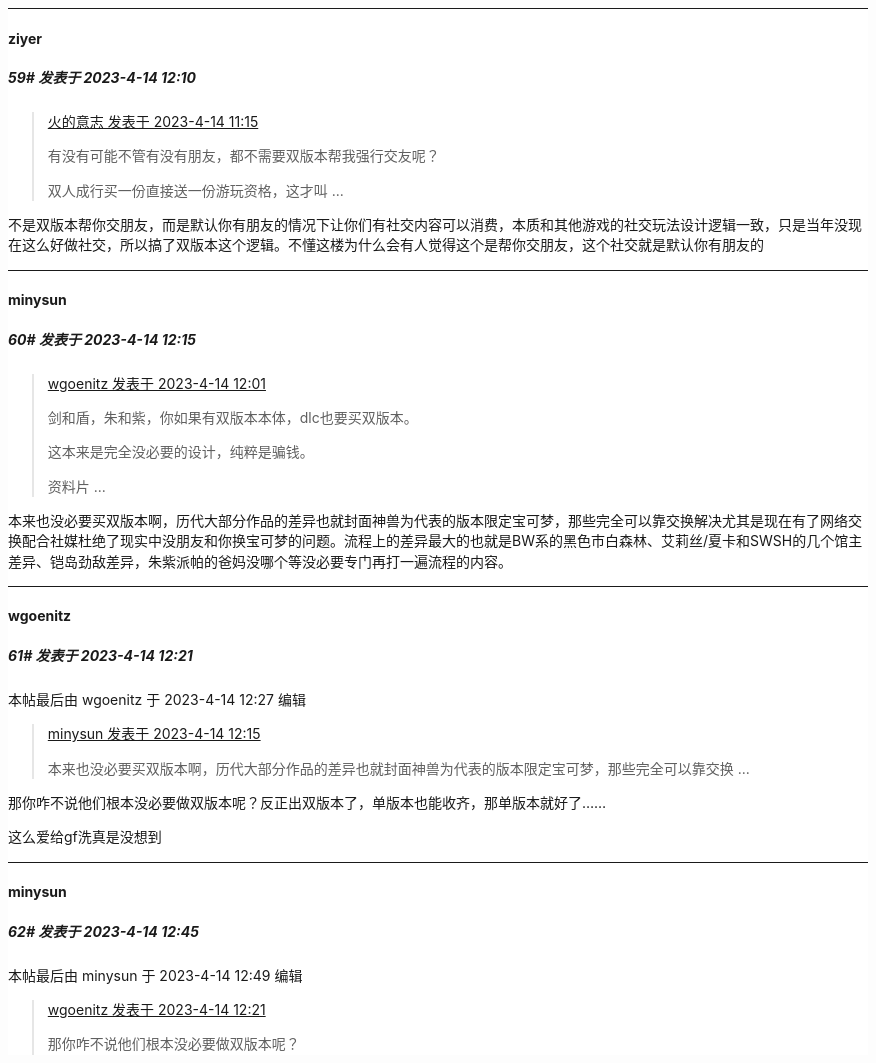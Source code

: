 *****

####  ziyer  
##### 59#       发表于 2023-4-14 12:10

<blockquote><a href="httphttps://bbs.saraba1st.com/2b/forum.php?mod=redirect&amp;goto=findpost&amp;pid=60448036&amp;ptid=2128697" target="_blank">火的意志 发表于 2023-4-14 11:15</a>

有没有可能不管有没有朋友，都不需要双版本帮我强行交友呢？

双人成行买一份直接送一份游玩资格，这才叫 ...</blockquote>
不是双版本帮你交朋友，而是默认你有朋友的情况下让你们有社交内容可以消费，本质和其他游戏的社交玩法设计逻辑一致，只是当年没现在这么好做社交，所以搞了双版本这个逻辑。不懂这楼为什么会有人觉得这个是帮你交朋友，这个社交就是默认你有朋友的

*****

####  minysun  
##### 60#       发表于 2023-4-14 12:15

<blockquote><a href="httphttps://bbs.saraba1st.com/2b/forum.php?mod=redirect&amp;goto=findpost&amp;pid=60448670&amp;ptid=2128697" target="_blank">wgoenitz 发表于 2023-4-14 12:01</a>

剑和盾，朱和紫，你如果有双版本本体，dlc也要买双版本。

这本来是完全没必要的设计，纯粹是骗钱。

资料片 ...</blockquote>
本来也没必要买双版本啊，历代大部分作品的差异也就封面神兽为代表的版本限定宝可梦，那些完全可以靠交换解决尤其是现在有了网络交换配合社媒杜绝了现实中没朋友和你换宝可梦的问题。流程上的差异最大的也就是BW系的黑色市白森林、艾莉丝/夏卡和SWSH的几个馆主差异、铠岛劲敌差异，朱紫派帕的爸妈没哪个等没必要专门再打一遍流程的内容。


*****

####  wgoenitz  
##### 61#       发表于 2023-4-14 12:21

 本帖最后由 wgoenitz 于 2023-4-14 12:27 编辑 
<blockquote><a href="httphttps://bbs.saraba1st.com/2b/forum.php?mod=redirect&amp;goto=findpost&amp;pid=60448847&amp;ptid=2128697" target="_blank">minysun 发表于 2023-4-14 12:15</a>

本来也没必要买双版本啊，历代大部分作品的差异也就封面神兽为代表的版本限定宝可梦，那些完全可以靠交换 ...</blockquote>
那你咋不说他们根本没必要做双版本呢？反正出双版本了，单版本也能收齐，那单版本就好了……

这么爱给gf洗真是没想到


*****

####  minysun  
##### 62#       发表于 2023-4-14 12:45

 本帖最后由 minysun 于 2023-4-14 12:49 编辑 
<blockquote><a href="httphttps://bbs.saraba1st.com/2b/forum.php?mod=redirect&amp;goto=findpost&amp;pid=60448909&amp;ptid=2128697" target="_blank">wgoenitz 发表于 2023-4-14 12:21</a>

那你咋不说他们根本没必要做双版本呢？
